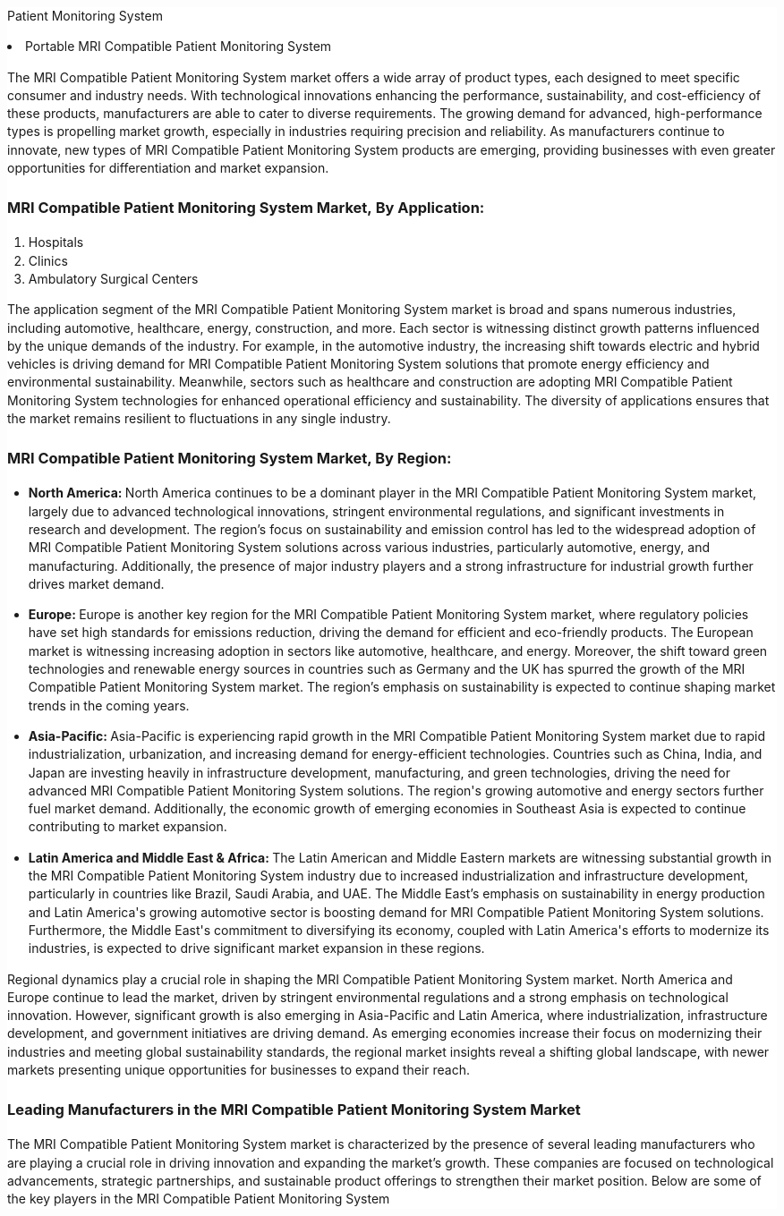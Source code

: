 Patient Monitoring System<li> Portable MRI Compatible Patient Monitoring System</li></ol><p>The MRI Compatible Patient Monitoring System market offers a wide array of product types, each designed to meet specific consumer and industry needs. With technological innovations enhancing the performance, sustainability, and cost-efficiency of these products, manufacturers are able to cater to diverse requirements. The growing demand for advanced, high-performance types is propelling market growth, especially in industries requiring precision and reliability. As manufacturers continue to innovate, new types of MRI Compatible Patient Monitoring System products are emerging, providing businesses with even greater opportunities for differentiation and market expansion.</p><h3>MRI Compatible Patient Monitoring System Market,&nbsp;By Application:</h3><ol><li>Hospitals<li> Clinics<li> Ambulatory Surgical Centers</li></ol><p>The application segment of the MRI Compatible Patient Monitoring System market is broad and spans numerous industries, including automotive, healthcare, energy, construction, and more. Each sector is witnessing distinct growth patterns influenced by the unique demands of the industry. For example, in the automotive industry, the increasing shift towards electric and hybrid vehicles is driving demand for MRI Compatible Patient Monitoring System solutions that promote energy efficiency and environmental sustainability. Meanwhile, sectors such as healthcare and construction are adopting MRI Compatible Patient Monitoring System technologies for enhanced operational efficiency and sustainability. The diversity of applications ensures that the market remains resilient to fluctuations in any single industry.</p><h3>MRI Compatible Patient Monitoring System Market, By Region:</h3><ul><li><p><strong>North America:&nbsp;</strong>North America continues to be a dominant player in the MRI Compatible Patient Monitoring System market, largely due to advanced technological innovations, stringent environmental regulations, and significant investments in research and development. The region&rsquo;s focus on sustainability and emission control has led to the widespread adoption of MRI Compatible Patient Monitoring System solutions across various industries, particularly automotive, energy, and manufacturing. Additionally, the presence of major industry players and a strong infrastructure for industrial growth further drives market demand.</p></li><li><p><strong><strong>Europe:&nbsp;</strong></strong>Europe is another key region for the MRI Compatible Patient Monitoring System market, where regulatory policies have set high standards for emissions reduction, driving the demand for efficient and eco-friendly products. The European market is witnessing increasing adoption in sectors like automotive, healthcare, and energy. Moreover, the shift toward green technologies and renewable energy sources in countries such as Germany and the UK has spurred the growth of the MRI Compatible Patient Monitoring System market. The region&rsquo;s emphasis on sustainability is expected to continue shaping market trends in the coming years.</p></li><li><p><strong><strong>Asia-Pacific:&nbsp;</strong></strong>Asia-Pacific is experiencing rapid growth in the MRI Compatible Patient Monitoring System market due to rapid industrialization, urbanization, and increasing demand for energy-efficient technologies. Countries such as China, India, and Japan are investing heavily in infrastructure development, manufacturing, and green technologies, driving the need for advanced MRI Compatible Patient Monitoring System solutions. The region's growing automotive and energy sectors further fuel market demand. Additionally, the economic growth of emerging economies in Southeast Asia is expected to continue contributing to market expansion.</p></li><li><p><strong><strong>Latin America and Middle East &amp; Africa:&nbsp;</strong></strong>The Latin American and Middle Eastern markets are witnessing substantial growth in the MRI Compatible Patient Monitoring System industry due to increased industrialization and infrastructure development, particularly in countries like Brazil, Saudi Arabia, and UAE. The Middle East&rsquo;s emphasis on sustainability in energy production and Latin America's growing automotive sector is boosting demand for MRI Compatible Patient Monitoring System solutions. Furthermore, the Middle East's commitment to diversifying its economy, coupled with Latin America's efforts to modernize its industries, is expected to drive significant market expansion in these regions.</p></li></ul><p>Regional dynamics play a crucial role in shaping the MRI Compatible Patient Monitoring System market. North America and Europe continue to lead the market, driven by stringent environmental regulations and a strong emphasis on technological innovation. However, significant growth is also emerging in Asia-Pacific and Latin America, where industrialization, infrastructure development, and government initiatives are driving demand. As emerging economies increase their focus on modernizing their industries and meeting global sustainability standards, the regional market insights reveal a shifting global landscape, with newer markets presenting unique opportunities for businesses to expand their reach.</p><h3><strong>Leading Manufacturers in the MRI Compatible Patient Monitoring System Market</strong></h3><p>The MRI Compatible Patient Monitoring System market is characterized by the presence of several leading manufacturers who are playing a crucial role in driving innovation and expanding the market&rsquo;s growth. These companies are focused on technological advancements, strategic partnerships, and sustainable product offerings to strengthen their market position. Below are some of the key players in the MRI Compatible Patient Monitoring System